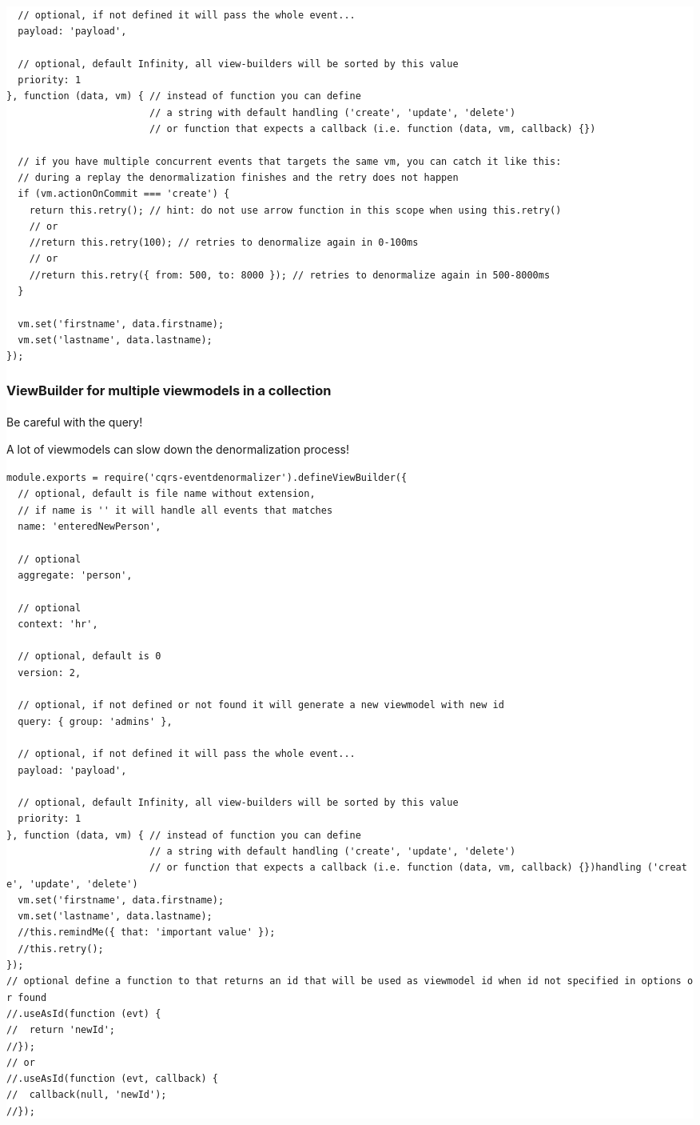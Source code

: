 	  // optional, if not defined it will pass the whole event...
	  payload: 'payload',

	  // optional, default Infinity, all view-builders will be sorted by this value
      priority: 1
	}, function (data, vm) { // instead of function you can define
	                         // a string with default handling ('create', 'update', 'delete')
	                         // or function that expects a callback (i.e. function (data, vm, callback) {})

	  // if you have multiple concurrent events that targets the same vm, you can catch it like this:
	  // during a replay the denormalization finishes and the retry does not happen
	  if (vm.actionOnCommit === 'create') {
	  	return this.retry(); // hint: do not use arrow function in this scope when using this.retry()
	  	// or
	  	//return this.retry(100); // retries to denormalize again in 0-100ms
	  	// or
	  	//return this.retry({ from: 500, to: 8000 }); // retries to denormalize again in 500-8000ms
	  }

	  vm.set('firstname', data.firstname);
	  vm.set('lastname', data.lastname);
	});

### ViewBuilder for multiple viewmodels in a collection

Be careful with the query!

A lot of viewmodels can slow down the denormalization process!

	module.exports = require('cqrs-eventdenormalizer').defineViewBuilder({
	  // optional, default is file name without extension,
	  // if name is '' it will handle all events that matches
	  name: 'enteredNewPerson',

	  // optional
	  aggregate: 'person',

	  // optional
	  context: 'hr',

	  // optional, default is 0
	  version: 2,

	  // optional, if not defined or not found it will generate a new viewmodel with new id
	  query: { group: 'admins' },

	  // optional, if not defined it will pass the whole event...
	  payload: 'payload',

	  // optional, default Infinity, all view-builders will be sorted by this value
	  priority: 1
	}, function (data, vm) { // instead of function you can define
	                         // a string with default handling ('create', 'update', 'delete')
	                         // or function that expects a callback (i.e. function (data, vm, callback) {})handling ('create', 'update', 'delete')
	  vm.set('firstname', data.firstname);
	  vm.set('lastname', data.lastname);
	  //this.remindMe({ that: 'important value' });
	  //this.retry();
	});
	// optional define a function to that returns an id that will be used as viewmodel id when id not specified in options or found
	//.useAsId(function (evt) {
	//  return 'newId';
	//});
	// or
	//.useAsId(function (evt, callback) {
	//  callback(null, 'newId');
	//});	